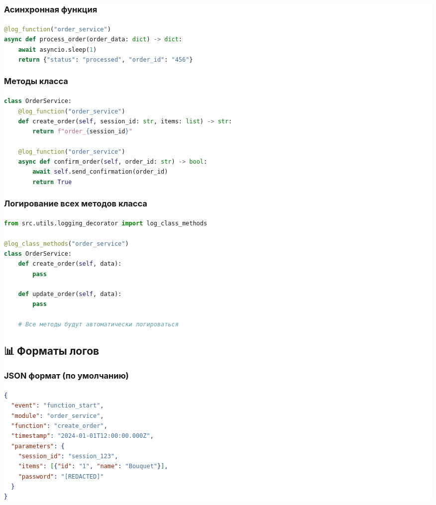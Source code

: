 ### Асинхронная функция

```python
@log_function("order_service")
async def process_order(order_data: dict) -> dict:
    await asyncio.sleep(1)
    return {"status": "processed", "order_id": "456"}
```

### Методы класса

```python
class OrderService:
    @log_function("order_service")
    def create_order(self, session_id: str, items: list) -> str:
        return f"order_{session_id}"
    
    @log_function("order_service")
    async def confirm_order(self, order_id: str) -> bool:
        await self.send_confirmation(order_id)
        return True
```

### Логирование всех методов класса

```python
from src.utils.logging_decorator import log_class_methods

@log_class_methods("order_service")
class OrderService:
    def create_order(self, data):
        pass
    
    def update_order(self, data):
        pass
    
    # Все методы будут автоматически логироваться
```

## 📊 Форматы логов

### JSON формат (по умолчанию)

```json
{
  "event": "function_start",
  "module": "order_service",
  "function": "create_order",
  "timestamp": "2024-01-01T12:00:00.000Z",
  "parameters": {
    "session_id": "session_123",
    "items": [{"id": "1", "name": "Bouquet"}],
    "password": "[REDACTED]"
  }
}
```
